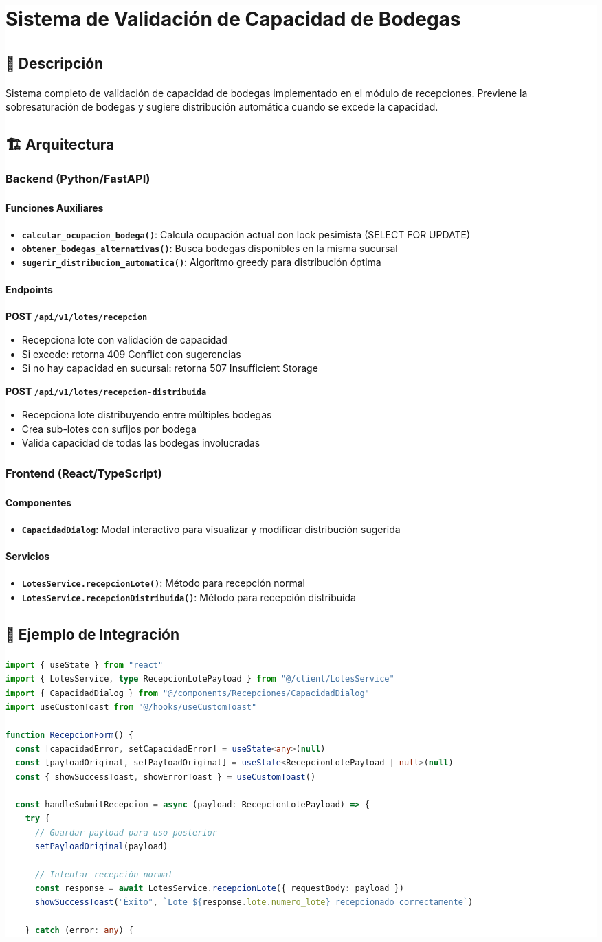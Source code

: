 # Sistema de Validación de Capacidad de Bodegas

## 🎯 Descripción

Sistema completo de validación de capacidad de bodegas implementado en el módulo de recepciones. Previene la sobresaturación de bodegas y sugiere distribución automática cuando se excede la capacidad.

## 🏗️ Arquitectura

### Backend (Python/FastAPI)

#### Funciones Auxiliares
- **`calcular_ocupacion_bodega()`**: Calcula ocupación actual con lock pesimista (SELECT FOR UPDATE)
- **`obtener_bodegas_alternativas()`**: Busca bodegas disponibles en la misma sucursal
- **`sugerir_distribucion_automatica()`**: Algoritmo greedy para distribución óptima

#### Endpoints

**POST `/api/v1/lotes/recepcion`**
- Recepciona lote con validación de capacidad
- Si excede: retorna 409 Conflict con sugerencias
- Si no hay capacidad en sucursal: retorna 507 Insufficient Storage

**POST `/api/v1/lotes/recepcion-distribuida`**
- Recepciona lote distribuyendo entre múltiples bodegas
- Crea sub-lotes con sufijos por bodega
- Valida capacidad de todas las bodegas involucradas

### Frontend (React/TypeScript)

#### Componentes
- **`CapacidadDialog`**: Modal interactivo para visualizar y modificar distribución sugerida

#### Servicios
- **`LotesService.recepcionLote()`**: Método para recepción normal
- **`LotesService.recepcionDistribuida()`**: Método para recepción distribuida

## 📝 Ejemplo de Integración

```typescript
import { useState } from "react"
import { LotesService, type RecepcionLotePayload } from "@/client/LotesService"
import { CapacidadDialog } from "@/components/Recepciones/CapacidadDialog"
import useCustomToast from "@/hooks/useCustomToast"

function RecepcionForm() {
  const [capacidadError, setCapacidadError] = useState<any>(null)
  const [payloadOriginal, setPayloadOriginal] = useState<RecepcionLotePayload | null>(null)
  const { showSuccessToast, showErrorToast } = useCustomToast()

  const handleSubmitRecepcion = async (payload: RecepcionLotePayload) => {
    try {
      // Guardar payload para uso posterior
      setPayloadOriginal(payload)
      
      // Intentar recepción normal
      const response = await LotesService.recepcionLote({ requestBody: payload })
      showSuccessToast("Éxito", `Lote ${response.lote.numero_lote} recepcionado correctamente`)
      
    } catch (error: any) {
```